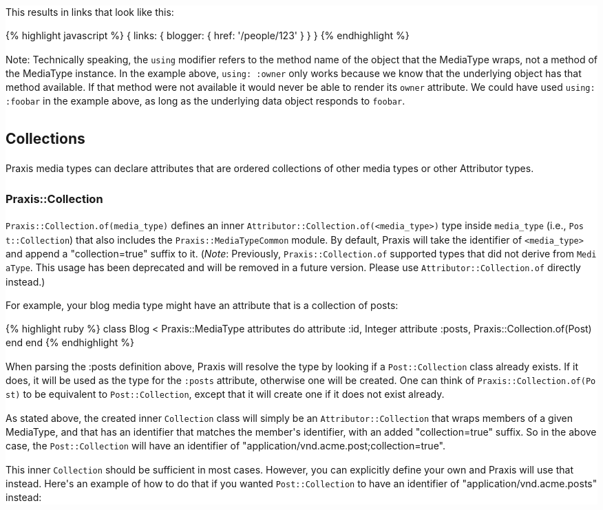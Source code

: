 This results in links that look like this:

{% highlight javascript %}
{
  links: {
    blogger: { href: '/people/123' }
  }
}
{% endhighlight %}

Note: Technically speaking, the `using` modifier refers to the method name of
the object that the MediaType wraps, not a method of the MediaType instance.
In the example above, `using: :owner` only works because we know that the
underlying object has that method available.  If that method were not available
it would never be able to render its `owner` attribute. We could have used
`using: :foobar` in the example above, as long as the underlying data object
responds to `foobar`.

## Collections

Praxis media types can declare attributes that are ordered collections of other
media types or other Attributor types.

### Praxis::Collection

`Praxis::Collection.of(media_type)` defines an inner `Attributor::Collection.of(<media_type>)` type inside `media_type` (i.e., `Post::Collection`) that also includes the `Praxis::MediaTypeCommon` module. By default, Praxis will take the identifier of `<media_type>` and append a "collection=true" suffix to it. (*Note*: Previously, `Praxis::Collection.of` supported types that did not derive from `MediaType`. This usage has been deprecated and will be removed in a future version. Please use `Attributor::Collection.of` directly instead.)

For example, your blog media type might have an attribute that is a collection of posts:

{% highlight ruby %}
class Blog < Praxis::MediaType
  attributes do
    attribute :id, Integer
    attribute :posts, Praxis::Collection.of(Post)
  end
end
{% endhighlight %}

When parsing the :posts definition above, Praxis will resolve the type by looking if a `Post::Collection` class already exists. If it does, it will be used as the type for the `:posts` attribute, otherwise one will be created. One can think of `Praxis::Collection.of(Post)` to be equivalent to `Post::Collection`, except that it will create one if it does not exist already. 

As stated above, the created inner `Collection` class will simply be an `Attributor::Collection` that wraps members of a given MediaType, and that has an identifier that matches the member's identifier, with an added "collection=true" suffix. So in the above case, the `Post::Collection` will have an identifier of "application/vnd.acme.post;collection=true".

This inner `Collection` should be sufficient in most cases. However, you can explicitly define your own and Praxis will use that instead. Here's an example of how to do that if you wanted `Post::Collection` to have an identifier of "application/vnd.acme.posts" instead:
